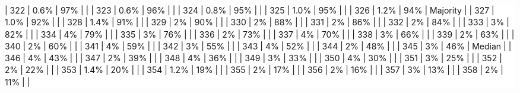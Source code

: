 | 322 | 0.6% | 97% |  |
| 323 | 0.6% | 96% |  |
| 324 | 0.8% | 95% |  |
| 325 | 1.0% | 95% |  |
| 326 | 1.2% | 94% | Majority |
| 327 | 1.0% | 92% |  |
| 328 | 1.4% | 91% |  |
| 329 | 2% | 90% |  |
| 330 | 2% | 88% |  |
| 331 | 2% | 86% |  |
| 332 | 2% | 84% |  |
| 333 | 3% | 82% |  |
| 334 | 4% | 79% |  |
| 335 | 3% | 76% |  |
| 336 | 2% | 73% |  |
| 337 | 4% | 70% |  |
| 338 | 3% | 66% |  |
| 339 | 2% | 63% |  |
| 340 | 2% | 60% |  |
| 341 | 4% | 59% |  |
| 342 | 3% | 55% |  |
| 343 | 4% | 52% |  |
| 344 | 2% | 48% |  |
| 345 | 3% | 46% | Median |
| 346 | 4% | 43% |  |
| 347 | 2% | 39% |  |
| 348 | 4% | 36% |  |
| 349 | 3% | 33% |  |
| 350 | 4% | 30% |  |
| 351 | 3% | 25% |  |
| 352 | 2% | 22% |  |
| 353 | 1.4% | 20% |  |
| 354 | 1.2% | 19% |  |
| 355 | 2% | 17% |  |
| 356 | 2% | 16% |  |
| 357 | 3% | 13% |  |
| 358 | 2% | 11% |  |